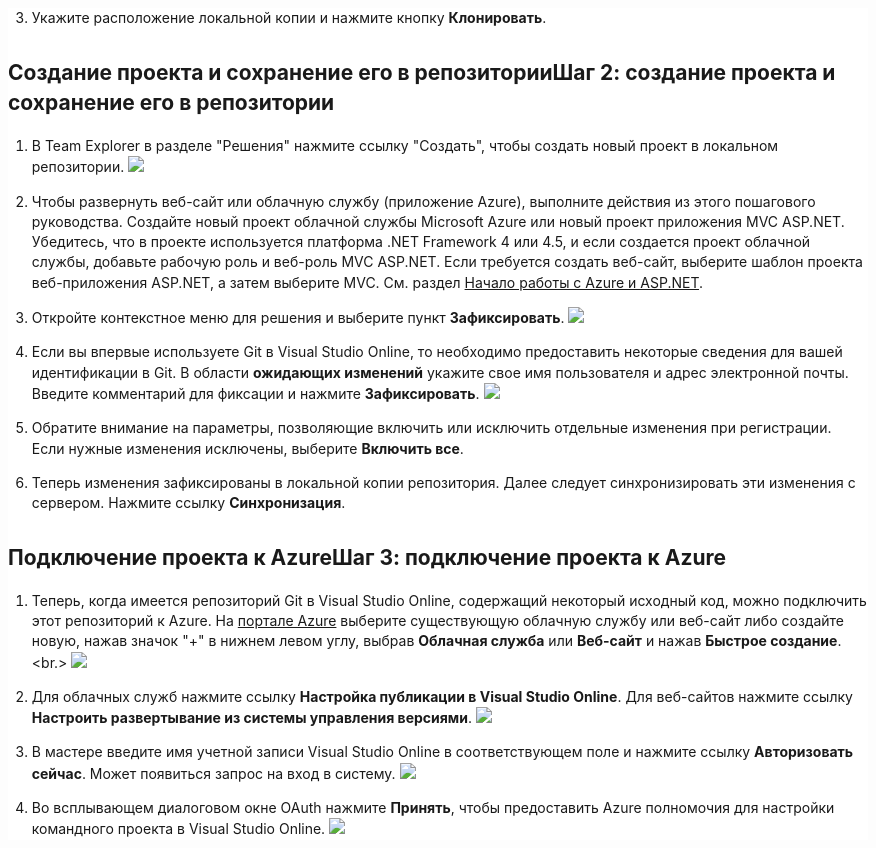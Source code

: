 3.  Укажите расположение локальной копии и нажмите кнопку **Клонировать**.

## <a name="step2"> </a><span class="short-header">Создание проекта и сохранение его в репозитории</span>Шаг 2: создание проекта и сохранение его в репозитории

1.  В Team Explorer в разделе "Решения" нажмите ссылку "Создать", чтобы создать новый проект в локальном репозитории.
    ![][1]

2.  Чтобы развернуть веб-сайт или облачную службу (приложение Azure), выполните действия из этого пошагового руководства.
    Создайте новый проект облачной службы Microsoft Azure
    или новый проект приложения MVC ASP.NET. Убедитесь, что в проекте используется платформа .NET Framework 4 или 4.5, и если создается проект облачной службы, добавьте рабочую роль и веб-роль MVC ASP.NET.
    Если требуется создать веб-сайт, выберите шаблон проекта веб-приложения ASP.NET, а затем выберите MVC. См. раздел [Начало работы с Azure и ASP.NET][Начало работы с Azure и ASP.NET].

3.  Откройте контекстное меню для решения и выберите пункт **Зафиксировать**.
    ![][2]

4.  Если вы впервые используете Git в Visual Studio Online, то необходимо предоставить некоторые сведения для вашей идентификации в Git. В области **ожидающих изменений** укажите свое имя пользователя и адрес электронной почты. Введите комментарий для фиксации и нажмите **Зафиксировать**.
    ![][3]

5.  Обратите внимание на параметры, позволяющие включить или исключить отдельные изменения при регистрации. Если нужные изменения исключены, выберите **Включить все**.

6.  Теперь изменения зафиксированы в локальной копии репозитория. Далее следует синхронизировать эти изменения с сервером. Нажмите ссылку **Синхронизация**.

## <a name="step3"> </a><span class="short-header">Подключение проекта к Azure</span>Шаг 3: подключение проекта к Azure

1.  Теперь, когда имеется репозиторий Git в Visual Studio Online, содержащий некоторый исходный код, можно подключить этот репозиторий к Azure. На [портале Azure][портале Azure] выберите существующую облачную службу или веб-сайт либо создайте новую, нажав значок "+" в нижнем левом углу, выбрав **Облачная служба** или **Веб-сайт** и нажав **Быстрое создание**.<br.>
    ![][4]

2.  Для облачных служб нажмите ссылку **Настройка публикации в Visual Studio Online**. Для веб-сайтов нажмите ссылку **Настроить развертывание из системы управления версиями**.
    ![][5]

3.  В мастере введите имя учетной записи Visual Studio Online в соответствующем поле и нажмите ссылку **Авторизовать сейчас**. Может появиться запрос на вход в систему.
    ![][6]

4.  Во всплывающем диалоговом окне OAuth нажмите **Принять**, чтобы предоставить Azure полномочия для настройки командного проекта в Visual Studio Online.
    ![][7]


  [www.visualstudio.com]: http://www.visualstudio.com
  [этой ссылке]: http://go.microsoft.com/fwlink/?LinkId=239540
  [Шаг 1: регистрация в Visual Studio Online и создание репозитория Git.]: #step1
  [Шаг 2: создание проекта и отправка его в репозиторий Git.]: #step2
  [Шаг 3: подключение проекта к Azure.]: #step3
  [Шаг 4: внесение необходимых изменений и запуск процессов повторного построения и развертывания.]: #step4
  [Шаг 5: повторное развертывание предыдущей сборки (необязательно)]: #step5
  [Шаг 6: изменение развертывания в рабочей среде.]: #step6
  [Шаг 7: развертывание из рабочей ветви.]: #step7
  [этой статьи]: http://go.microsoft.com/fwlink/?LinkId=397665
  [1]: ./media/cloud-services-continuous-delivery-use-vso-git/CreateNewSolutionInClonedRepo.PNG
  [Начало работы с Azure и ASP.NET]: http://www.windowsazure.com/ru-ru/documentation/articles/web-sites-dotnet-get-started/
  [2]: ./media/cloud-services-continuous-delivery-use-vso-git/CommitMenuItem.PNG
  [3]: ./media/cloud-services-continuous-delivery-use-vso-git/CommitAChange2.PNG
  [портале Azure]: http://manage.windowsazure.com
  [4]: ./media/cloud-services-continuous-delivery-use-vso-git/CreateCloudService.PNG
  [5]: ./media/cloud-services-continuous-delivery-use-vso-git/SetUpPublishingWithVSO.PNG
  [6]: ./media/cloud-services-continuous-delivery-use-vso-git/AuthorizeConnection.PNG
  [7]: ./media/cloud-services-continuous-delivery-use-vso-git/ConnectionRequest.PNG
  [8]: ./media/cloud-services-continuous-delivery-use-vso-git/ChooseARepo3.PNG
  [9]: ./media/cloud-services-continuous-delivery-use-vso/tfs17.png
  [10]: ./media/cloud-services-continuous-delivery-use-vso-git/MakeACodeChange.PNG
  [11]: ./media/cloud-services-continuous-delivery-use-vso-git/SyncChanges2.PNG
  [12]: ./media/cloud-services-continuous-delivery-use-vso-git/PushCurrentBranch.PNG
  [13]: ./media/cloud-services-continuous-delivery-use-vso-git/TeamExplorerHome.png
  [14]: ./media/cloud-services-continuous-delivery-use-vso-git/TeamExplorerBuilds.PNG
  [15]: ./media/cloud-services-continuous-delivery-use-vso-git/BuildInQueue.png
  [16]: ./media/cloud-services-continuous-delivery-use-vso/tfs25.png
  [17]: ./media/cloud-services-continuous-delivery-use-vso/tfs26.png
  [18]: ./media/cloud-services-continuous-delivery-use-vso-git/ProcessTab.PNG
  [19]: ./media/cloud-services-continuous-delivery-use-vso/tfs28.png
  [20]: ./media/cloud-services-continuous-delivery-use-vso/tfs29.png
  [21]: ./media/cloud-services-continuous-delivery-use-vso/tfs30.png
  [22]: ./media/cloud-services-continuous-delivery-use-vso/tfs31.png
  [23]: ./media/cloud-services-continuous-delivery-use-vso/tfs32.png
  [24]: ./media/cloud-services-continuous-delivery-use-vso/tfs33.png
  [25]: ./media/cloud-services-continuous-delivery-use-vso/tfs34.png
  [26]: ./media/cloud-services-continuous-delivery-use-vso/tfs35.png
  [27]: ./media/cloud-services-continuous-delivery-use-vso-git/BranchesInTeamExplorer.PNG
  [28]: ./media/cloud-services-continuous-delivery-use-vso-git/NewBranch.PNG
  [29]: ./media/cloud-services-continuous-delivery-use-vso-git/CreateBranch.PNG
  [30]: ./media/cloud-services-continuous-delivery-use-vso-git/PublishBranch.PNG
  [31]: ./media/cloud-services-continuous-delivery-use-vso-git/SourceSettingsPage.PNG
  [32]: ./media/cloud-services-continuous-delivery-use-vso-git/IncludeWorkingBranch.PNG
  [Visual Studio Online]: http://go.microsoft.com/fwlink/?LinkId=253861
  [Совместный доступ к коду с помощью Git]: http://www.visualstudio.com/get-started/share-your-code-in-git-vs.aspx
  [Публикация на веб-сайтах Azure с помощью Git]: http://www.windowsazure.com/ru-ru/documentation/articles/web-sites-publish-source-control